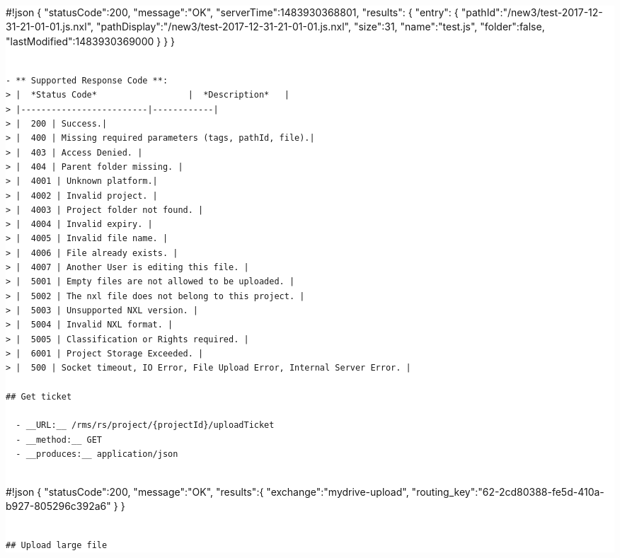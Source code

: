 ```
```
#!json
{
   "statusCode":200,
   "message":"OK",
   "serverTime":1483930368801,
   "results":
    {
      "entry":
       {
           "pathId":"/new3/test-2017-12-31-21-01-01.js.nxl",
           "pathDisplay":"/new3/test-2017-12-31-21-01-01.js.nxl",
           "size":31,
           "name":"test.js",
           "folder":false,
           "lastModified":1483930369000
       }
   }
}

```

- ** Supported Response Code **:
> |  *Status Code*                  |  *Description*   |
> |-------------------------|------------|
> |  200 | Success.|
> |  400 | Missing required parameters (tags, pathId, file).|
> |  403 | Access Denied. |
> |  404 | Parent folder missing. |
> |  4001 | Unknown platform.|
> |  4002 | Invalid project. |
> |  4003 | Project folder not found. |
> |  4004 | Invalid expiry. |
> |  4005 | Invalid file name. |
> |  4006 | File already exists. |
> |  4007 | Another User is editing this file. |
> |  5001 | Empty files are not allowed to be uploaded. |
> |  5002 | The nxl file does not belong to this project. |
> |  5003 | Unsupported NXL version. |
> |  5004 | Invalid NXL format. |
> |  5005 | Classification or Rights required. |
> |  6001 | Project Storage Exceeded. |
> |  500 | Socket timeout, IO Error, File Upload Error, Internal Server Error. |

## Get ticket

  - __URL:__ /rms/rs/project/{projectId}/uploadTicket
  - __method:__ GET
  - __produces:__ application/json
    
```
#!json
{
  "statusCode":200,
  "message":"OK",
  "results":{
    "exchange":"mydrive-upload",
    "routing_key":"62-2cd80388-fe5d-410a-b927-805296c392a6"
  }
}
```

## Upload large file

```